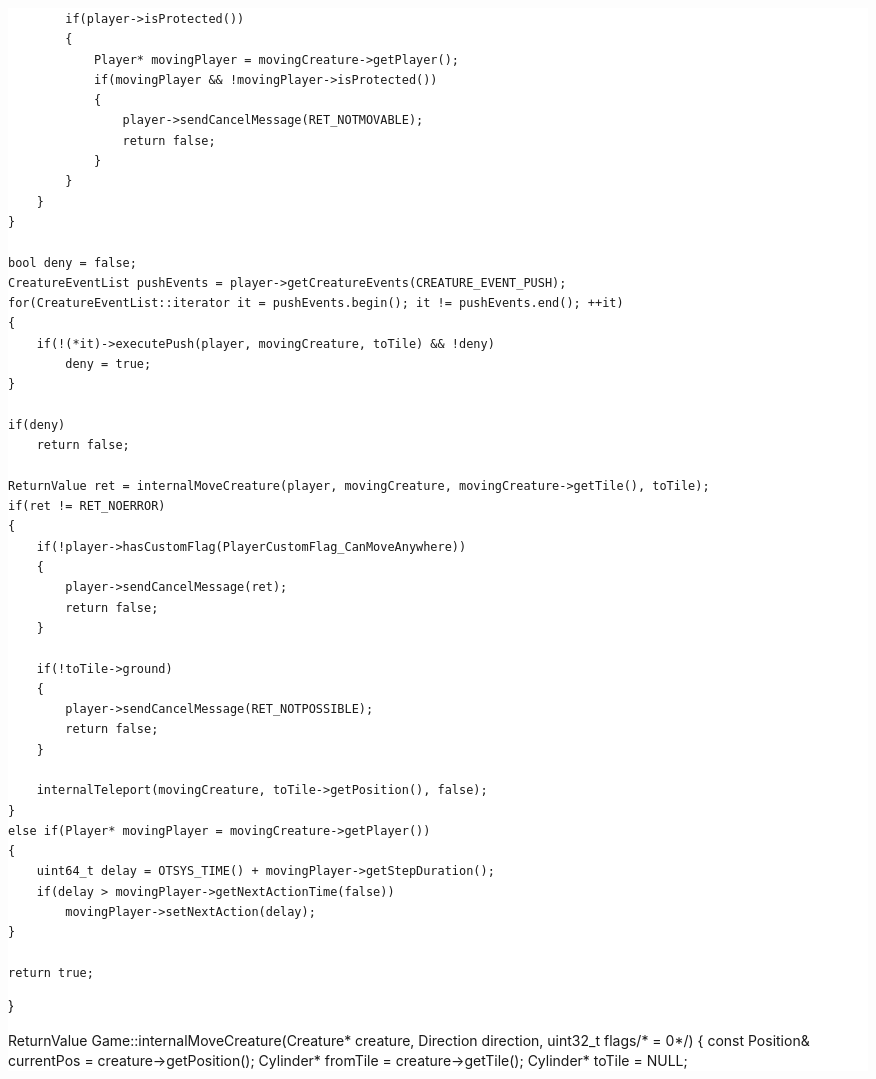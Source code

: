 			if(player->isProtected())
			{
				Player* movingPlayer = movingCreature->getPlayer();
				if(movingPlayer && !movingPlayer->isProtected())
				{
					player->sendCancelMessage(RET_NOTMOVABLE);
					return false;
				}
			}
		}
	}

	bool deny = false;
	CreatureEventList pushEvents = player->getCreatureEvents(CREATURE_EVENT_PUSH);
	for(CreatureEventList::iterator it = pushEvents.begin(); it != pushEvents.end(); ++it)
	{
		if(!(*it)->executePush(player, movingCreature, toTile) && !deny)
			deny = true;
	}

	if(deny)
		return false;

	ReturnValue ret = internalMoveCreature(player, movingCreature, movingCreature->getTile(), toTile);
	if(ret != RET_NOERROR)
	{
		if(!player->hasCustomFlag(PlayerCustomFlag_CanMoveAnywhere))
		{
			player->sendCancelMessage(ret);
			return false;
		}

		if(!toTile->ground)
		{
			player->sendCancelMessage(RET_NOTPOSSIBLE);
			return false;
		}

		internalTeleport(movingCreature, toTile->getPosition(), false);
	}
	else if(Player* movingPlayer = movingCreature->getPlayer())
	{
		uint64_t delay = OTSYS_TIME() + movingPlayer->getStepDuration();
		if(delay > movingPlayer->getNextActionTime(false))
			movingPlayer->setNextAction(delay);
	}

	return true;
}

ReturnValue Game::internalMoveCreature(Creature* creature, Direction direction, uint32_t flags/* = 0*/)
{
	const Position& currentPos = creature->getPosition();
	Cylinder* fromTile = creature->getTile();
	Cylinder* toTile = NULL;
